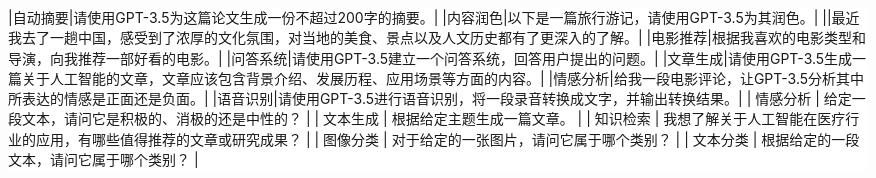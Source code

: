 |自动摘要|请使用GPT-3.5为这篇论文生成一份不超过200字的摘要。|
|内容润色|以下是一篇旅行游记，请使用GPT-3.5为其润色。|
||最近我去了一趟中国，感受到了浓厚的文化氛围，对当地的美食、景点以及人文历史都有了更深入的了解。|
|电影推荐|根据我喜欢的电影类型和导演，向我推荐一部好看的电影。|
|问答系统|请使用GPT-3.5建立一个问答系统，回答用户提出的问题。|
|文章生成|请使用GPT-3.5生成一篇关于人工智能的文章，文章应该包含背景介绍、发展历程、应用场景等方面的内容。|
|情感分析|给我一段电影评论，让GPT-3.5分析其中所表达的情感是正面还是负面。|
|语音识别|请使用GPT-3.5进行语音识别，将一段录音转换成文字，并输出转换结果。|
| 情感分析                | 给定一段文本，请问它是积极的、消极的还是中性的？                                                                                                                                                                                                                                                                                                                                                                                                                                                                                                                                                                                                                                                                                                                                                                                                                                                                                                                                                      |
| 文本生成                 | 根据给定主题生成一篇文章。                                                                                                                                                                                                                                                                                                                                                                                                                                                                                                                                                                                                                                                                                                                                                                                                                                                                                                                                                                              |
| 知识检索                | 我想了解关于人工智能在医疗行业的应用，有哪些值得推荐的文章或研究成果？                                                                                                                                                                                                                                                                                                                                                                                                                                                                                                                                                                                                                                                                                                                                                                                                                                                                                                                                    |
| 图像分类                | 对于给定的一张图片，请问它属于哪个类别？                                                                                                                                                                                                                                                                                                                                                                                                                                                                                                                                                                                                                                                                                                                                                                                                                                                                                                                                |
| 文本分类                | 根据给定的一段文本，请问它属于哪个类别？                                                                                                                                                                                                                                                                                                                                                                                                                                                                                                                                                                                                                                                                                                                                                                                                                                                                                                                                |